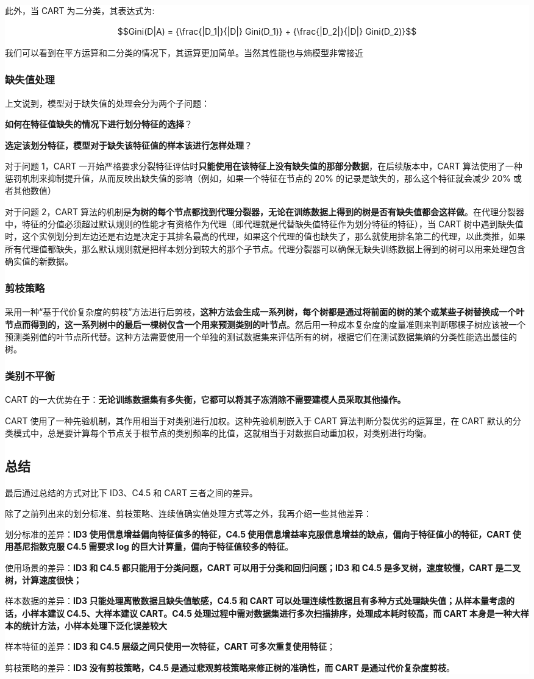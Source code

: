 此外，当 CART 为二分类，其表达式为:

$$Gini(D|A) = {\frac{|D_1|}{|D|} Gini(D_1)} + {\frac{|D_2|}{|D|} Gini(D_2)}$$

我们可以看到在平方运算和二分类的情况下，其运算更加简单。当然其性能也与熵模型非常接近

### 缺失值处理

上文说到，模型对于缺失值的处理会分为两个子问题：

**如何在特征值缺失的情况下进行划分特征的选择**？

**选定该划分特征，模型对于缺失该特征值的样本该进行怎样处理**？

对于问题 1，CART 一开始严格要求分裂特征评估时**只能使用在该特征上没有缺失值的那部分数据**，在后续版本中，CART 算法使用了一种惩罚机制来抑制提升值，从而反映出缺失值的影响（例如，如果一个特征在节点的 20% 的记录是缺失的，那么这个特征就会减少 20% 或者其他数值）

对于问题 2，CART 算法的机制是**为树的每个节点都找到代理分裂器，无论在训练数据上得到的树是否有缺失值都会这样做**。在代理分裂器中，特征的分值必须超过默认规则的性能才有资格作为代理（即代理就是代替缺失值特征作为划分特征的特征），当 CART 树中遇到缺失值时，这个实例划分到左边还是右边是决定于其排名最高的代理，如果这个代理的值也缺失了，那么就使用排名第二的代理，以此类推，如果所有代理值都缺失，那么默认规则就是把样本划分到较大的那个子节点。代理分裂器可以确保无缺失训练数据上得到的树可以用来处理包含确实值的新数据。

### 剪枝策略

采用一种“基于代价复杂度的剪枝”方法进行后剪枝，**这种方法会生成一系列树，每个树都是通过将前面的树的某个或某些子树替换成一个叶节点而得到的，这一系列树中的最后一棵树仅含一个用来预测类别的叶节点**。然后用一种成本复杂度的度量准则来判断哪棵子树应该被一个预测类别值的叶节点所代替。这种方法需要使用一个单独的测试数据集来评估所有的树，根据它们在测试数据集熵的分类性能选出最佳的树。

### 类别不平衡

CART 的一大优势在于：**无论训练数据集有多失衡，它都可以将其子冻消除不需要建模人员采取其他操作。**

CART 使用了一种先验机制，其作用相当于对类别进行加权。这种先验机制嵌入于 CART 算法判断分裂优劣的运算里，在 CART 默认的分类模式中，总是要计算每个节点关于根节点的类别频率的比值，这就相当于对数据自动重加权，对类别进行均衡。

## 总结

最后通过总结的方式对比下 ID3、C4.5 和 CART 三者之间的差异。

除了之前列出来的划分标准、剪枝策略、连续值确实值处理方式等之外，我再介绍一些其他差异：

划分标准的差异：**ID3 使用信息增益偏向特征值多的特征，C4.5 使用信息增益率克服信息增益的缺点，偏向于特征值小的特征，CART 使用基尼指数克服 C4.5 需要求 log 的巨大计算量，偏向于特征值较多的特征**。

使用场景的差异：**ID3 和 C4.5 都只能用于分类问题，CART 可以用于分类和回归问题；ID3 和 C4.5 是多叉树，速度较慢，CART 是二叉树，计算速度很快；**

样本数据的差异：**ID3 只能处理离散数据且缺失值敏感，C4.5 和 CART 可以处理连续性数据且有多种方式处理缺失值；从样本量考虑的话，小样本建议 C4.5、大样本建议 CART。C4.5 处理过程中需对数据集进行多次扫描排序，处理成本耗时较高，而 CART 本身是一种大样本的统计方法，小样本处理下泛化误差较大**

样本特征的差异：**ID3 和 C4.5 层级之间只使用一次特征，CART 可多次重复使用特征**；

剪枝策略的差异：**ID3 没有剪枝策略，C4.5 是通过悲观剪枝策略来修正树的准确性，而 CART 是通过代价复杂度剪枝**。
